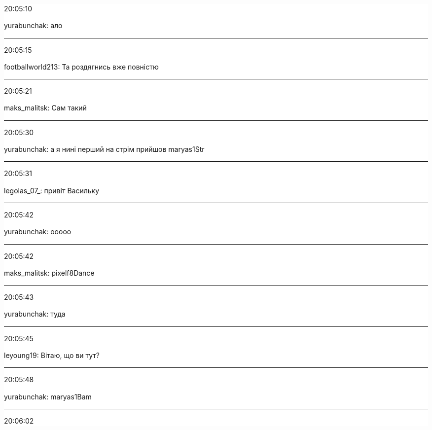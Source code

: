 
20:05:10

yurabunchak: ало

---

20:05:15

footballworld213: Та роздягнись вже повністю

---

20:05:21

maks_malitsk: Сам такий

---

20:05:30

yurabunchak: а я нині перший на стрім прийшов maryas1Str

---

20:05:31

legolas_07_: привіт Васильку

---

20:05:42

yurabunchak: ооооо

---

20:05:42

maks_malitsk: pixelf8Dance

---

20:05:43

yurabunchak: туда

---

20:05:45

leyoung19: Вітаю, що ви тут?

---

20:05:48

yurabunchak: maryas1Bam

---

20:06:02
